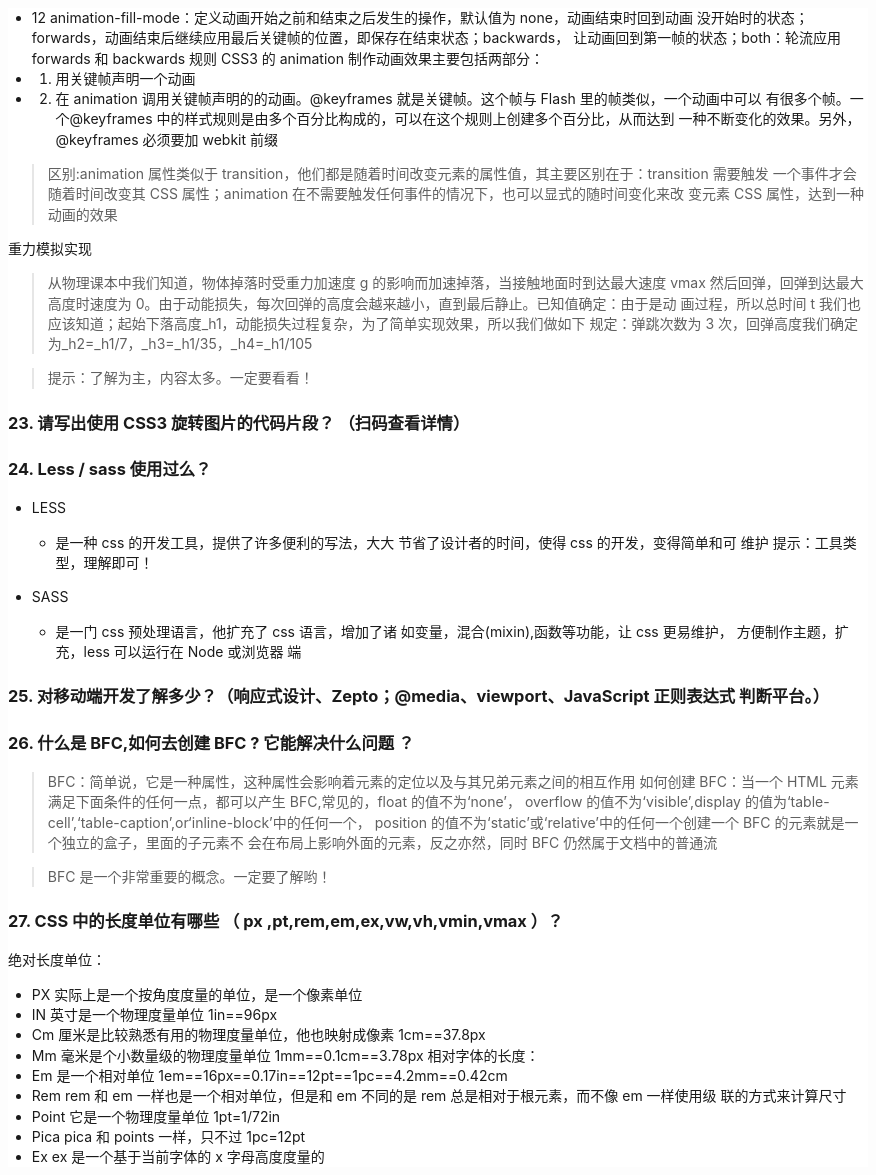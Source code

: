   * 12 animation-fill-mode：定义动画开始之前和结束之后发生的操作，默认值为 none，动画结束时回到动画 没开始时的状态；forwards，动画结束后继续应用最后关键帧的位置，即保存在结束状态；backwards， 让动画回到第一帧的状态；both：轮流应用 forwards 和 backwards 规则 
CSS3 的 animation 制作动画效果主要包括两部分： 
  * 1. 用关键帧声明一个动画 
  * 2. 在 animation 调用关键帧声明的的动画。@keyframes 就是关键帧。这个帧与 Flash 里的帧类似，一个动画中可以 有很多个帧。一个@keyframes 中的样式规则是由多个百分比构成的，可以在这个规则上创建多个百分比，从而达到 一种不断变化的效果。另外，@keyframes 必须要加 webkit 前缀 
  
  > 区别:animation 属性类似于 transition，他们都是随着时间改变元素的属性值，其主要区别在于：transition 需要触发 一个事件才会随着时间改变其 CSS 属性；animation 在不需要触发任何事件的情况下，也可以显式的随时间变化来改 变元素 CSS 属性，达到一种动画的效果 
  
重力模拟实现 
  > 从物理课本中我们知道，物体掉落时受重力加速度 g 的影响而加速掉落，当接触地面时到达最大速度 vmax 然后回弹，回弹到达最大高度时速度为 0。由于动能损失，每次回弹的高度会越来越小，直到最后静止。已知值确定：由于是动 画过程，所以总时间 t 我们也应该知道；起始下落高度_h1，动能损失过程复杂，为了简单实现效果，所以我们做如下 规定：弹跳次数为 3 次，回弹高度我们确定为_h2=_h1/7，_h3=_h1/35，_h4=_h1/105 

> 提示：了解为主，内容太多。一定要看看！ 

### 23. 请写出使用 CSS3 旋转图片的代码片段？ （扫码查看详情） 

### 24. Less / sass 使用过么？ 

* LESS 

  * 是一种 css 的开发工具，提供了许多便利的写法，大大 节省了设计者的时间，使得 css 的开发，变得简单和可 维护 提示：工具类型，理解即可！

* SASS 

  * 是一门 css 预处理语言，他扩充了 css 语言，增加了诸 如变量，混合(mixin),函数等功能，让 css 更易维护， 方便制作主题，扩充，less 可以运行在 Node 或浏览器 端 

### 25. 对移动端开发了解多少？（响应式设计、Zepto；@media、viewport、JavaScript 正则表达式 判断平台。） 

### 26. 什么是 BFC,如何去创建 BFC ? 它能解决什么问题 ？ 

> BFC：简单说，它是一种属性，这种属性会影响着元素的定位以及与其兄弟元素之间的相互作用 
> 如何创建 BFC：当一个 HTML 元素满足下面条件的任何一点，都可以产生 BFC,常见的，float 的值不为‘none’， overflow 的值不为‘visible’,display 的值为‘table-cell’,‘table-caption’,or‘inline-block’中的任何一个， position 的值不为‘static’或‘relative’中的任何一个创建一个 BFC 的元素就是一个独立的盒子，里面的子元素不 会在布局上影响外面的元素，反之亦然，同时 BFC 仍然属于文档中的普通流 

> BFC 是一个非常重要的概念。一定要了解哟！ 

### 27. CSS 中的长度单位有哪些 （ px ,pt,rem,em,ex,vw,vh,vmin,vmax ）？ 

绝对长度单位： 
  * PX 实际上是一个按角度度量的单位，是一个像素单位 
  * IN 英寸是一个物理度量单位 1in==96px 
  * Cm 厘米是比较熟悉有用的物理度量单位，他也映射成像素 1cm==37.8px 
  * Mm 毫米是个小数量级的物理度量单位 1mm==0.1cm==3.78px 
相对字体的长度： 
  * Em 是一个相对单位 1em==16px==0.17in==12pt==1pc==4.2mm==0.42cm 
  * Rem rem 和 em 一样也是一个相对单位，但是和 em 不同的是 rem 总是相对于根元素，而不像 em 一样使用级 联的方式来计算尺寸 
  * Point 它是一个物理度量单位 1pt=1/72in 
  * Pica pica 和 points 一样，只不过 1pc=12pt
  * Ex ex 是一个基于当前字体的 x 字母高度度量的 
